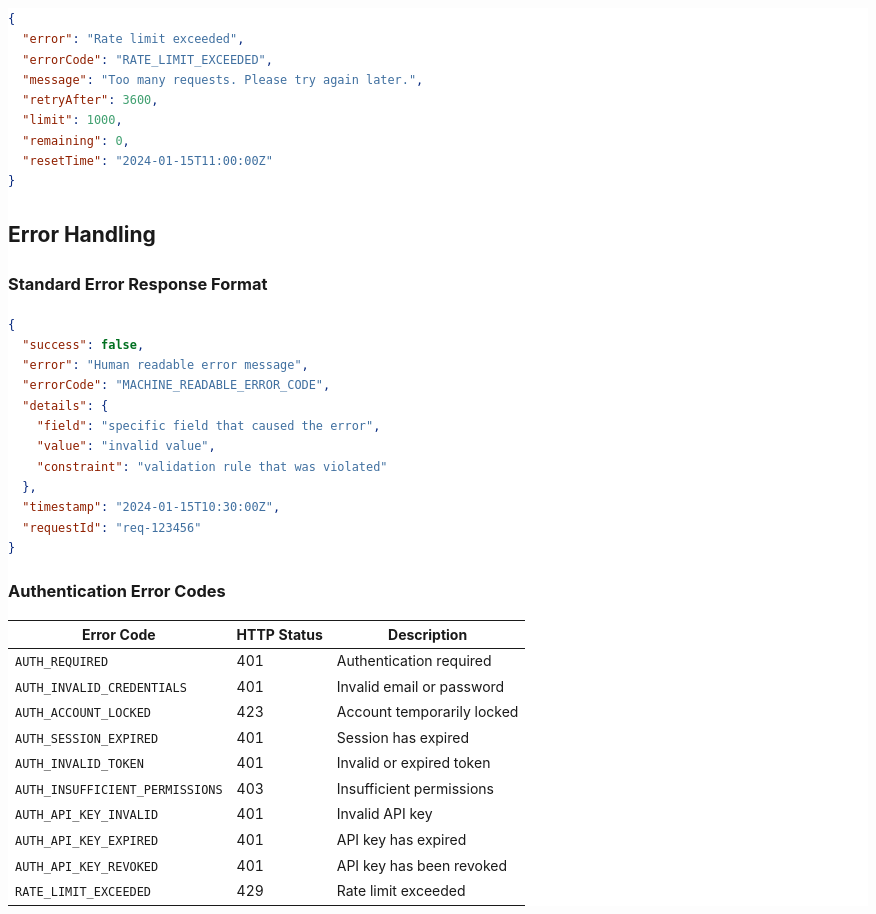 ```json
{
  "error": "Rate limit exceeded",
  "errorCode": "RATE_LIMIT_EXCEEDED",
  "message": "Too many requests. Please try again later.",
  "retryAfter": 3600,
  "limit": 1000,
  "remaining": 0,
  "resetTime": "2024-01-15T11:00:00Z"
}
```

## Error Handling

### Standard Error Response Format

```json
{
  "success": false,
  "error": "Human readable error message",
  "errorCode": "MACHINE_READABLE_ERROR_CODE",
  "details": {
    "field": "specific field that caused the error",
    "value": "invalid value",
    "constraint": "validation rule that was violated"
  },
  "timestamp": "2024-01-15T10:30:00Z",
  "requestId": "req-123456"
}
```

### Authentication Error Codes

| Error Code | HTTP Status | Description |
|------------|-------------|-------------|
| `AUTH_REQUIRED` | 401 | Authentication required |
| `AUTH_INVALID_CREDENTIALS` | 401 | Invalid email or password |
| `AUTH_ACCOUNT_LOCKED` | 423 | Account temporarily locked |
| `AUTH_SESSION_EXPIRED` | 401 | Session has expired |
| `AUTH_INVALID_TOKEN` | 401 | Invalid or expired token |
| `AUTH_INSUFFICIENT_PERMISSIONS` | 403 | Insufficient permissions |
| `AUTH_API_KEY_INVALID` | 401 | Invalid API key |
| `AUTH_API_KEY_EXPIRED` | 401 | API key has expired |
| `AUTH_API_KEY_REVOKED` | 401 | API key has been revoked |
| `RATE_LIMIT_EXCEEDED` | 429 | Rate limit exceeded |
